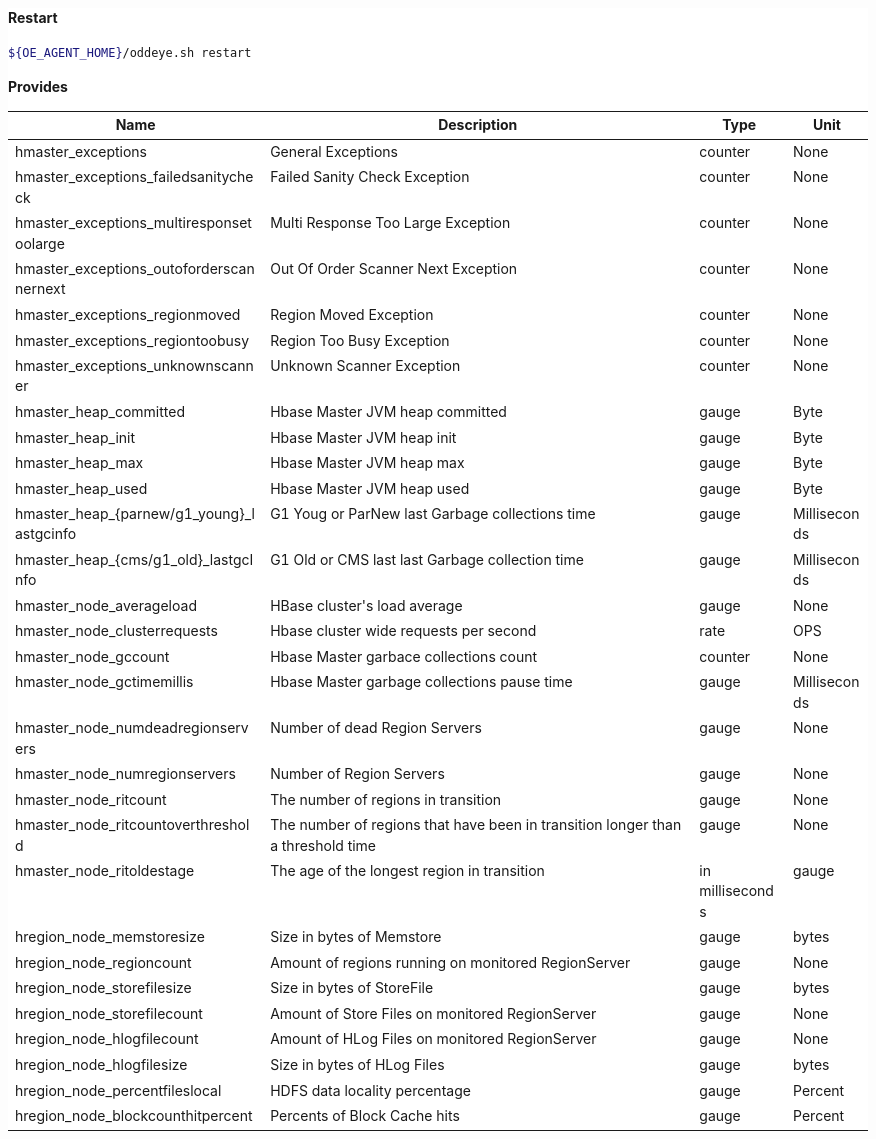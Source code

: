 **Restart**

```bash
${OE_AGENT_HOME}/oddeye.sh restart
```

**Provides**

| Name  | Description | Type | Unit|
| ------------- | ------------- |------------- |------------- |
|hmaster_exceptions|General Exceptions|counter|None|
|hmaster_exceptions_failedsanitycheck|Failed Sanity Check Exception|counter|None|
|hmaster_exceptions_multiresponsetoolarge|Multi Response Too Large Exception|counter|None|
|hmaster_exceptions_outoforderscannernext|Out Of Order Scanner Next Exception|counter|None|
|hmaster_exceptions_regionmoved|Region Moved Exception|counter|None|
|hmaster_exceptions_regiontoobusy|Region Too Busy Exception|counter|None|
|hmaster_exceptions_unknownscanner|Unknown Scanner Exception|counter|None|
|hmaster_heap_committed|Hbase Master JVM heap committed|gauge|Byte|
|hmaster_heap_init|Hbase Master JVM heap init|gauge|Byte|
|hmaster_heap_max|Hbase Master JVM heap max |gauge|Byte|
|hmaster_heap_used|Hbase Master JVM heap used|gauge|Byte|
|hmaster_heap_{parnew/g1_young}_lastgcinfo|G1 Youg or ParNew last Garbage collections time |gauge|Milliseconds|
|hmaster_heap_{cms/g1_old}_lastgcInfo|G1 Old or CMS last last Garbage collection time |gauge|Milliseconds|
|hmaster_node_averageload|HBase cluster's load average|gauge|None|
|hmaster_node_clusterrequests|Hbase cluster wide requests per second|rate|OPS|
|hmaster_node_gccount|Hbase Master garbace collections count |counter|None|
|hmaster_node_gctimemillis|Hbase Master garbage collections pause time|gauge|Milliseconds|
|hmaster_node_numdeadregionservers|Number of dead Region Servers |gauge|None|
|hmaster_node_numregionservers|Number of Region Servers|gauge|None|
|hmaster_node_ritcount|The number of regions in transition|gauge|None|
|hmaster_node_ritcountoverthreshold|The number of regions that have been in transition longer than a threshold time|gauge|None|
|hmaster_node_ritoldestage|The age of the longest region in transition| in milliseconds|gauge|Milliseconds|
|hregion_node_memstoresize|Size in bytes of Memstore|gauge|bytes
|hregion_node_regioncount|Amount of regions running on monitored RegionServer|gauge|None|
|hregion_node_storefilesize|Size in bytes of StoreFile|gauge|bytes
|hregion_node_storefilecount|Amount of Store Files on monitored RegionServer|gauge|None|
|hregion_node_hlogfilecount|Amount of HLog Files on monitored RegionServer|gauge|None|
|hregion_node_hlogfilesize|Size in bytes of HLog Files|gauge|bytes
|hregion_node_percentfileslocal|HDFS data locality percentage|gauge|Percent| 
|hregion_node_blockcounthitpercent|Percents of Block Cache hits|gauge|Percent|
